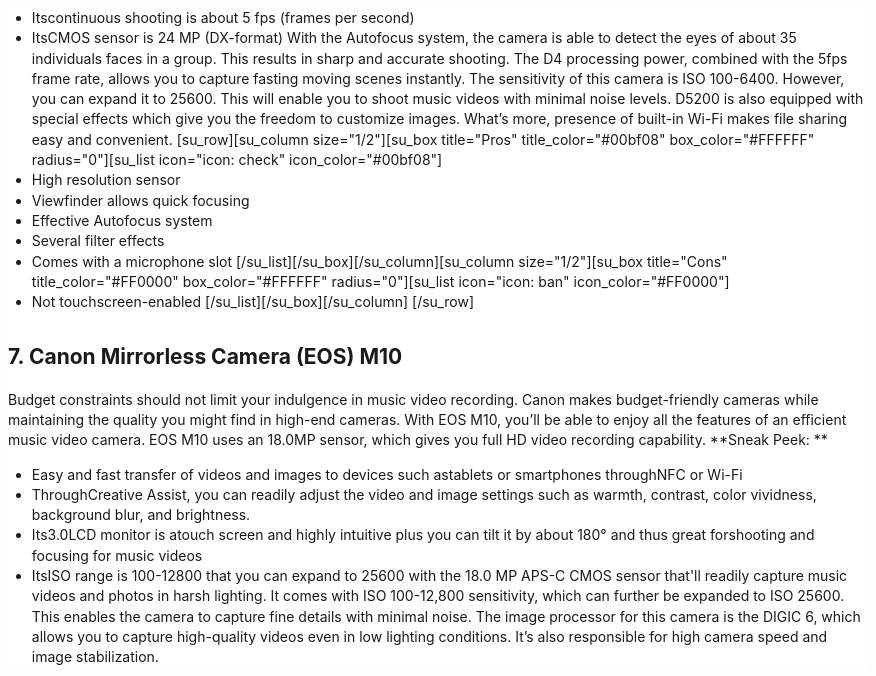 - Itscontinuous shooting is about 5 fps (frames per second)
- ItsCMOS sensor is 24 MP (DX-format)
With the Autofocus system, the camera is able to detect the eyes of about 35 individuals faces in a group. This results in sharp and accurate shooting.
The D4 processing power, combined with the 5fps frame rate, allows you to capture fasting moving scenes instantly. The sensitivity of this camera is ISO 100-6400. However, you can expand it to 25600. This will enable you to shoot music videos with minimal noise levels.
D5200 is also equipped with special effects which give you the freedom to customize images. What’s more, presence of built-in Wi-Fi makes file sharing easy and convenient.
[su_row][su_column size="1/2"][su_box title="Pros" title_color="#00bf08" box_color="#FFFFFF" radius="0"][su_list icon="icon: check" icon_color="#00bf08"]
- High resolution sensor
- Viewfinder allows quick focusing
- Effective Autofocus system
- Several filter effects
- Comes with a microphone slot
[/su_list][/su_box][/su_column][su_column size="1/2"][su_box title="Cons" title_color="#FF0000" box_color="#FFFFFF" radius="0"][su_list icon="icon: ban" icon_color="#FF0000"]
- Not touchscreen-enabled
[/su_list][/su_box][/su_column] [/su_row]
## **7. Canon Mirrorless Camera (EOS) M10**
Budget constraints should not limit your indulgence in music video recording. Canon makes budget-friendly cameras while maintaining the quality you might find in high-end cameras.
[](https://www.amazon.com/dp/B0167PZXDK/?tag=p-policy-20)
[](https://www.amazon.com/dp/B00030679K/?tag=p-policy-20)
[](https://www.amazon.com/dp/B07SQ9WFQX/?tag=p-policy-20)
[](https://www.amazon.com/dp/B078JPPT3N/?tag=p-policy-20)
[](https://www.amazon.com/dp/B07D8ZT7P6/?tag=p-policy-20)
[](https://www.amazon.com/dp/B00NWYGZO6/?tag=p-policy-20)
[](https://www.amazon.com/dp/B01AWLPUAG/?tag=p-policy-20)
[](https://www.amazon.com/dp/B004MM8P3Q/?tag=p-policy-20)
[](https://www.amazon.com/dp/B01AYFA06Y/?tag=p-policy-20)
[](https://www.amazon.com/dp/B00JST5FU4/?tag=p-policy-20)
[](https://www.amazon.com/dp/B00TV90DX0/?tag=p-policy-20)
[](https://www.amazon.com/dp/B000CZ0R42/?tag=p-policy-20)
[](https://www.amazon.com/dp/B00B7EU1I4/?tag=p-policy-20)
[](https://www.amazon.com/dp/B0026SSW8G/?tag=p-policy-20)
[](https://www.amazon.com/dp/B0026SSW8G/?tag=p-policy-20)
[](https://www.amazon.com/dp/B000FFYLJQ/?tag=p-policy-20)
[](https://www.amazon.com/dp/B0026SSW8G/?tag=p-policy-20)
[](https://www.amazon.com/dp/B00IKVLXYI/?tag=p-policy-20)
[](https://www.amazon.com/dp/B00C0E0PR2/?tag=p-policy-20)
[](https://www.amazon.com/dp/B00MDVLOBS/?tag=p-policy-20)
[](https://www.amazon.com/dp/B00MV8MWEQ/?tag=p-policy-20)
With EOS M10, you’ll be able to enjoy all the features of an efficient music video camera. EOS M10 uses an 18.0MP sensor, which gives you full HD video recording capability.
**Sneak Peek: **
- Easy and fast transfer of videos and images to devices such astablets or smartphones throughNFC or Wi-Fi
- ThroughCreative Assist, you can readily adjust the video and image settings such as warmth, contrast, color vividness, background blur, and brightness.
- Its3.0LCD monitor is atouch screen and highly intuitive plus you can tilt it by about 180° and thus great forshooting and focusing for music videos
- ItsISO range is 100-12800 that you can expand to 25600 with the 18.0 MP APS-C CMOS sensor that'll readily capture music videos and photos in harsh lighting.
It comes with ISO 100-12,800 sensitivity, which can further be expanded to ISO 25600. This enables the camera to capture fine details with minimal noise.
The image processor for this camera is the DIGIC 6, which allows you to capture high-quality videos even in low lighting conditions. It’s also responsible for high camera speed and image stabilization.